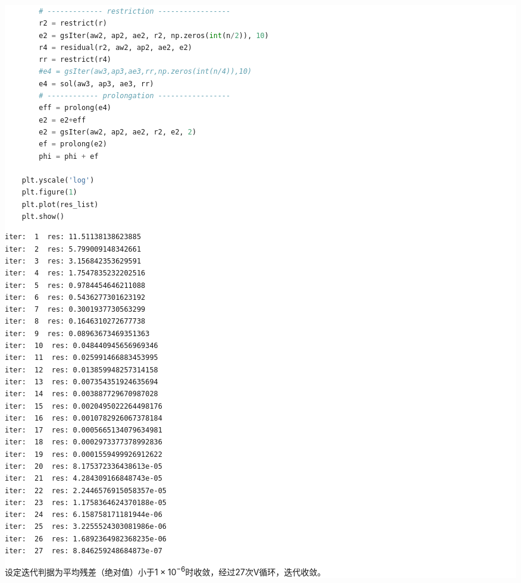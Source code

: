 ```python
        # ------------- restriction -----------------
        r2 = restrict(r)
        e2 = gsIter(aw2, ap2, ae2, r2, np.zeros(int(n/2)), 10)
        r4 = residual(r2, aw2, ap2, ae2, e2)
        rr = restrict(r4)
        #e4 = gsIter(aw3,ap3,ae3,rr,np.zeros(int(n/4)),10)
        e4 = sol(aw3, ap3, ae3, rr)
        # ------------ prolongation -----------------
        eff = prolong(e4)
        e2 = e2+eff
        e2 = gsIter(aw2, ap2, ae2, r2, e2, 2)
        ef = prolong(e2)
        phi = phi + ef

    plt.yscale('log')
    plt.figure(1)
    plt.plot(res_list)
    plt.show()
```

```
iter:  1  res: 11.51138138623885
iter:  2  res: 5.799009148342661  
iter:  3  res: 3.156842353629591  
iter:  4  res: 1.7547835232202516 
iter:  5  res: 0.9784454646211088 
iter:  6  res: 0.5436277301623192 
iter:  7  res: 0.3001937730563299 
iter:  8  res: 0.1646310272677738 
iter:  9  res: 0.08963673469351363
iter:  10  res: 0.048440945656969346
iter:  11  res: 0.025991466883453995
iter:  12  res: 0.013859948257314158
iter:  13  res: 0.007354351924635694
iter:  14  res: 0.003887729670987028
iter:  15  res: 0.0020495022264498176
iter:  16  res: 0.0010782926067378184
iter:  17  res: 0.0005665134079634981
iter:  18  res: 0.0002973377378992836
iter:  19  res: 0.0001559499926912622
iter:  20  res: 8.175372336438613e-05
iter:  21  res: 4.284309166848743e-05
iter:  22  res: 2.2446576915058357e-05
iter:  23  res: 1.1758364624370188e-05
iter:  24  res: 6.158758171181944e-06
iter:  25  res: 3.2255524303081986e-06
iter:  26  res: 1.6892364982368235e-06
iter:  27  res: 8.846259248684873e-07
```

设定迭代判据为平均残差（绝对值）小于$1\times 10^{-6}$时收敛，经过27次V循环，迭代收敛。
